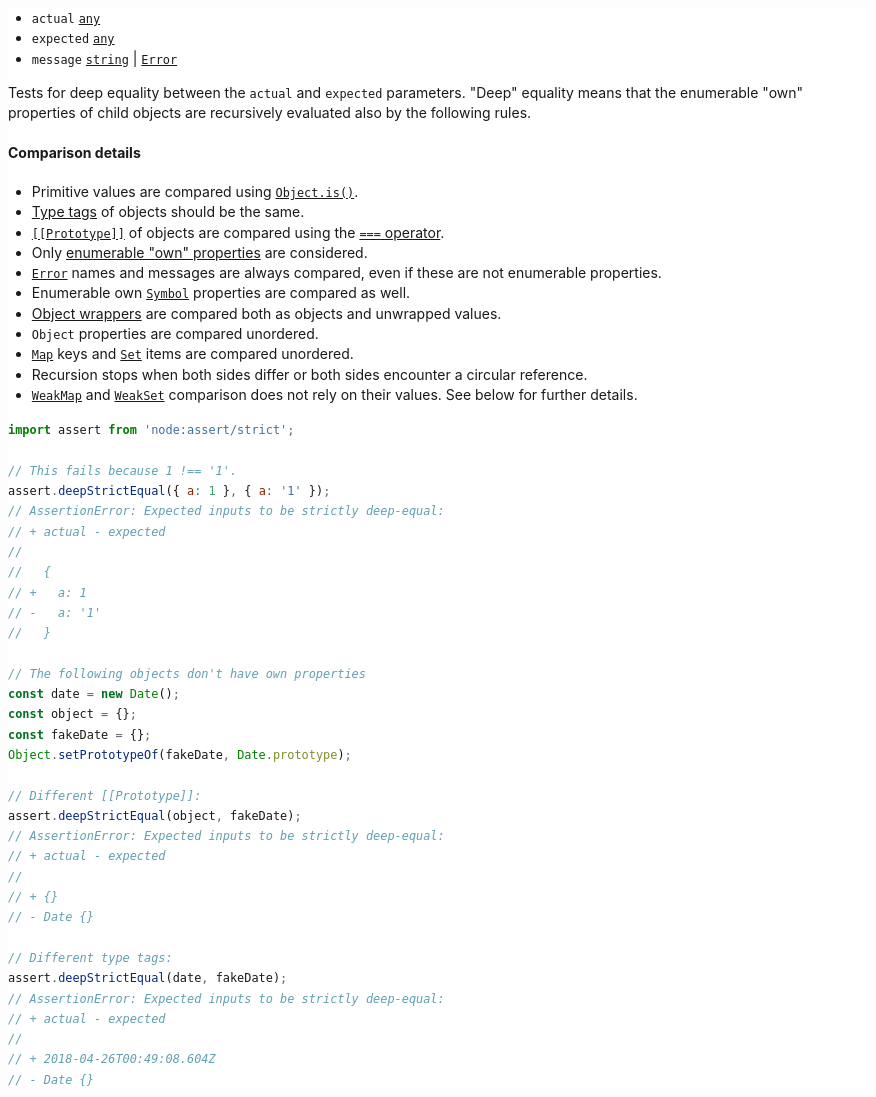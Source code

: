 * `actual` [`any`](https://developer.mozilla.org/en-US/docs/Web/JavaScript/Data_structures#Data_types)
* `expected` [`any`](https://developer.mozilla.org/en-US/docs/Web/JavaScript/Data_structures#Data_types)
* `message` [`string`](https://developer.mozilla.org/en-US/docs/Web/JavaScript/Data_structures#String_type) | [`Error`](https://developer.mozilla.org/en-US/docs/Web/JavaScript/Reference/Global_Objects/Error)

Tests for deep equality between the `actual` and `expected` parameters.
"Deep" equality means that the enumerable "own" properties of child objects
are recursively evaluated also by the following rules.

#### Comparison details

* Primitive values are compared using [`Object.is()`][].
* [Type tags][Object.prototype.toString()] of objects should be the same.
* [`[[Prototype]]`][prototype-spec] of objects are compared using
  the [`===` operator][].
* Only [enumerable "own" properties][] are considered.
* [`Error`][] names and messages are always compared, even if these are not
  enumerable properties.
* Enumerable own [`Symbol`][] properties are compared as well.
* [Object wrappers][] are compared both as objects and unwrapped values.
* `Object` properties are compared unordered.
* [`Map`][] keys and [`Set`][] items are compared unordered.
* Recursion stops when both sides differ or both sides encounter a circular
  reference.
* [`WeakMap`][] and [`WeakSet`][] comparison does not rely on their values. See
  below for further details.

```mjs
import assert from 'node:assert/strict';

// This fails because 1 !== '1'.
assert.deepStrictEqual({ a: 1 }, { a: '1' });
// AssertionError: Expected inputs to be strictly deep-equal:
// + actual - expected
//
//   {
// +   a: 1
// -   a: '1'
//   }

// The following objects don't have own properties
const date = new Date();
const object = {};
const fakeDate = {};
Object.setPrototypeOf(fakeDate, Date.prototype);

// Different [[Prototype]]:
assert.deepStrictEqual(object, fakeDate);
// AssertionError: Expected inputs to be strictly deep-equal:
// + actual - expected
//
// + {}
// - Date {}

// Different type tags:
assert.deepStrictEqual(date, fakeDate);
// AssertionError: Expected inputs to be strictly deep-equal:
// + actual - expected
//
// + 2018-04-26T00:49:08.604Z
// - Date {}

```

[Object wrappers]: https://developer.mozilla.org/en-US/docs/Glossary/Primitive#Primitive_wrapper_objects_in_JavaScript
[Object.prototype.toString()]: https://tc39.github.io/ecma262/#sec-object.prototype.tostring
[`!=` operator]: https://developer.mozilla.org/en-US/docs/Web/JavaScript/Reference/Operators/Inequality
[`===` operator]: https://developer.mozilla.org/en-US/docs/Web/JavaScript/Reference/Operators/Strict_equality
[`==` operator]: https://developer.mozilla.org/en-US/docs/Web/JavaScript/Reference/Operators/Equality
[`AssertionError`]: #class-assertassertionerror
[`CallTracker`]: #class-assertcalltracker
[`Class`]: https://developer.mozilla.org/en-US/docs/Web/JavaScript/Reference/Classes
[`ERR_INVALID_RETURN_VALUE`]: /api/v16/errors#err_invalid_return_value
[`Error.captureStackTrace`]: /api/v16/errors#errorcapturestacktracetargetobject-constructoropt
[`Error`]: /api/v16/errors#class-error
[`Map`]: https://developer.mozilla.org/en-US/docs/Web/JavaScript/Reference/Global_Objects/Map
[`Object.is()`]: https://developer.mozilla.org/en-US/docs/Web/JavaScript/Reference/Global_Objects/Object/is
[`RegExp`]: https://developer.mozilla.org/en-US/docs/Web/JavaScript/Guide/Regular_Expressions
[`Set`]: https://developer.mozilla.org/en-US/docs/Web/JavaScript/Reference/Global_Objects/Set
[`Symbol`]: https://developer.mozilla.org/en-US/docs/Web/JavaScript/Reference/Global_Objects/Symbol
[`TypeError`]: /api/v16/errors#class-typeerror
[`WeakMap`]: https://developer.mozilla.org/en-US/docs/Web/JavaScript/Reference/Global_Objects/WeakMap
[`WeakSet`]: https://developer.mozilla.org/en-US/docs/Web/JavaScript/Reference/Global_Objects/WeakSet
[`assert.deepEqual()`]: #assertdeepequalactual-expected-message
[`assert.deepStrictEqual()`]: #assertdeepstrictequalactual-expected-message
[`assert.doesNotThrow()`]: #assertdoesnotthrowfn-error-message
[`assert.equal()`]: #assertequalactual-expected-message
[`assert.notDeepEqual()`]: #assertnotdeepequalactual-expected-message
[`assert.notDeepStrictEqual()`]: #assertnotdeepstrictequalactual-expected-message
[`assert.notEqual()`]: #assertnotequalactual-expected-message
[`assert.notStrictEqual()`]: #assertnotstrictequalactual-expected-message
[`assert.ok()`]: #assertokvalue-message
[`assert.strictEqual()`]: #assertstrictequalactual-expected-message
[`assert.throws()`]: #assertthrowsfn-error-message
[`getColorDepth()`]: /api/v16/tty#writestreamgetcolordepthenv
[`process.on('exit')`]: /api/v16/process#event-exit
[`tracker.calls()`]: #trackercallsfn-exact
[`tracker.verify()`]: #trackerverify
[enumerable "own" properties]: https://developer.mozilla.org/en-US/docs/Web/JavaScript/Enumerability_and_ownership_of_properties
[prototype-spec]: https://tc39.github.io/ecma262/#sec-ordinary-object-internal-methods-and-internal-slots